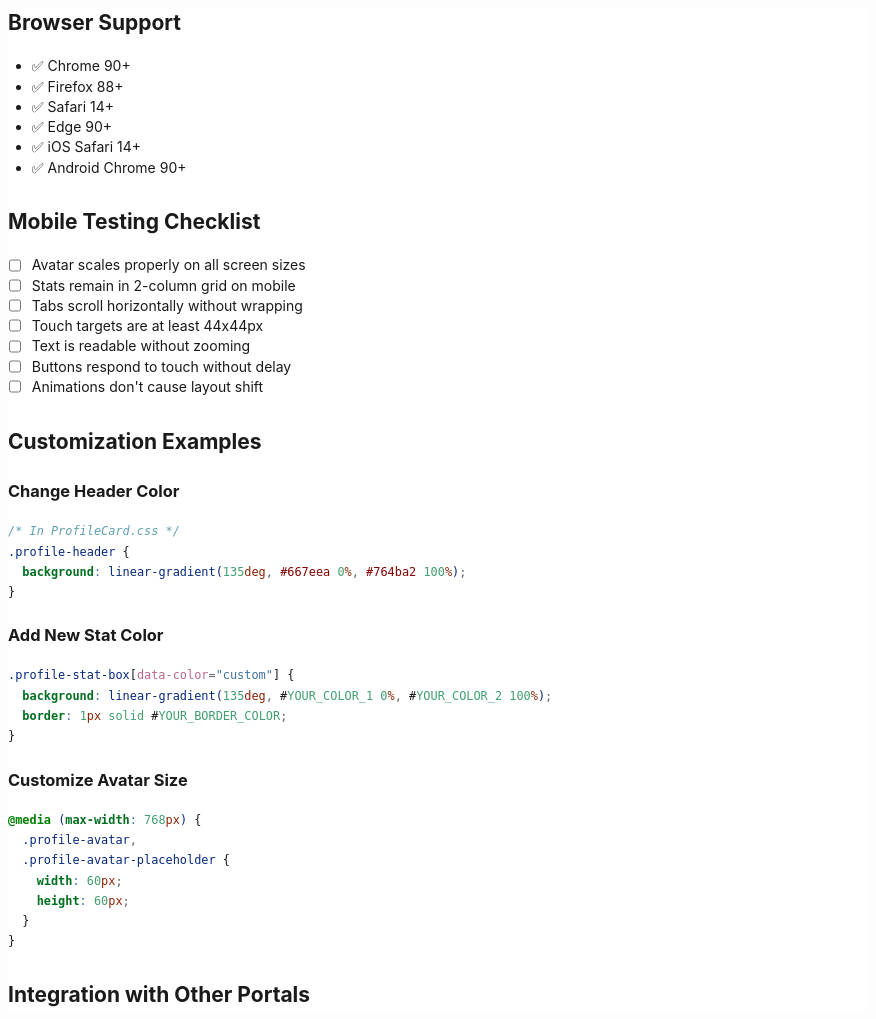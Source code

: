 ## Browser Support

- ✅ Chrome 90+
- ✅ Firefox 88+
- ✅ Safari 14+
- ✅ Edge 90+
- ✅ iOS Safari 14+
- ✅ Android Chrome 90+

## Mobile Testing Checklist

- [ ] Avatar scales properly on all screen sizes
- [ ] Stats remain in 2-column grid on mobile
- [ ] Tabs scroll horizontally without wrapping
- [ ] Touch targets are at least 44x44px
- [ ] Text is readable without zooming
- [ ] Buttons respond to touch without delay
- [ ] Animations don't cause layout shift

## Customization Examples

### Change Header Color
```css
/* In ProfileCard.css */
.profile-header {
  background: linear-gradient(135deg, #667eea 0%, #764ba2 100%);
}
```

### Add New Stat Color
```css
.profile-stat-box[data-color="custom"] {
  background: linear-gradient(135deg, #YOUR_COLOR_1 0%, #YOUR_COLOR_2 100%);
  border: 1px solid #YOUR_BORDER_COLOR;
}
```

### Customize Avatar Size
```css
@media (max-width: 768px) {
  .profile-avatar,
  .profile-avatar-placeholder {
    width: 60px;
    height: 60px;
  }
}
```

## Integration with Other Portals
